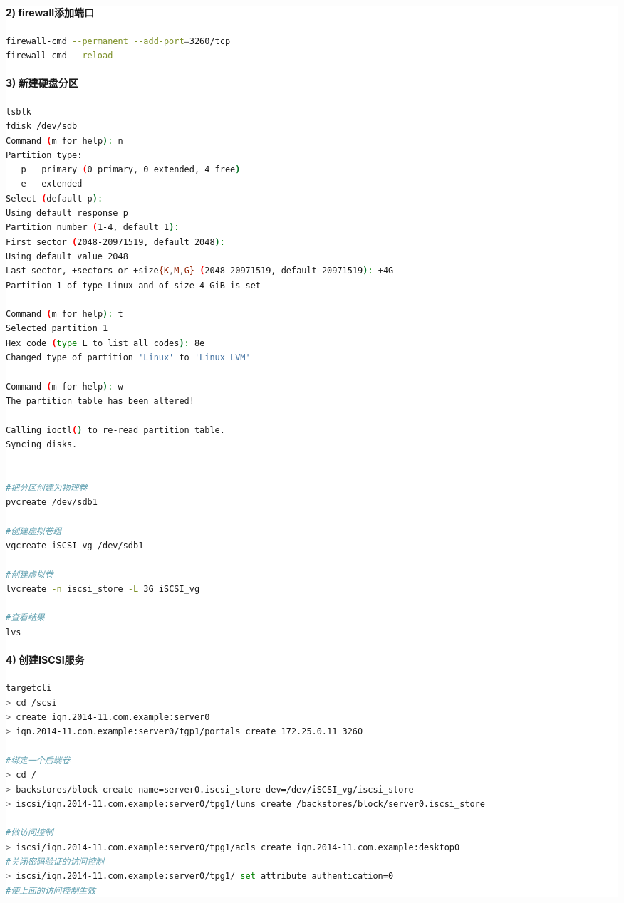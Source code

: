 #### 2) firewall添加端口
``` bash
firewall-cmd --permanent --add-port=3260/tcp
firewall-cmd --reload
```
 
#### 3) 新建硬盘分区
``` bash
lsblk
fdisk /dev/sdb
Command (m for help): n
Partition type:
   p   primary (0 primary, 0 extended, 4 free)
   e   extended
Select (default p): 
Using default response p
Partition number (1-4, default 1): 
First sector (2048-20971519, default 2048): 
Using default value 2048
Last sector, +sectors or +size{K,M,G} (2048-20971519, default 20971519): +4G
Partition 1 of type Linux and of size 4 GiB is set

Command (m for help): t
Selected partition 1
Hex code (type L to list all codes): 8e
Changed type of partition 'Linux' to 'Linux LVM'
 
Command (m for help): w
The partition table has been altered!

Calling ioctl() to re-read partition table.
Syncing disks.
 
 
#把分区创建为物理卷
pvcreate /dev/sdb1
 
#创建虚拟卷组
vgcreate iSCSI_vg /dev/sdb1
 
#创建虚拟卷
lvcreate -n iscsi_store -L 3G iSCSI_vg
 
#查看结果
lvs
```
 
#### 4) 创建ISCSI服务
``` bash
targetcli
> cd /scsi
> create iqn.2014-11.com.example:server0
> iqn.2014-11.com.example:server0/tgp1/portals create 172.25.0.11 3260
 
#绑定一个后端卷
> cd /
> backstores/block create name=server0.iscsi_store dev=/dev/iSCSI_vg/iscsi_store
> iscsi/iqn.2014-11.com.example:server0/tpg1/luns create /backstores/block/server0.iscsi_store
 
#做访问控制
> iscsi/iqn.2014-11.com.example:server0/tpg1/acls create iqn.2014-11.com.example:desktop0
#关闭密码验证的访问控制
> iscsi/iqn.2014-11.com.example:server0/tpg1/ set attribute authentication=0
#使上面的访问控制生效
```